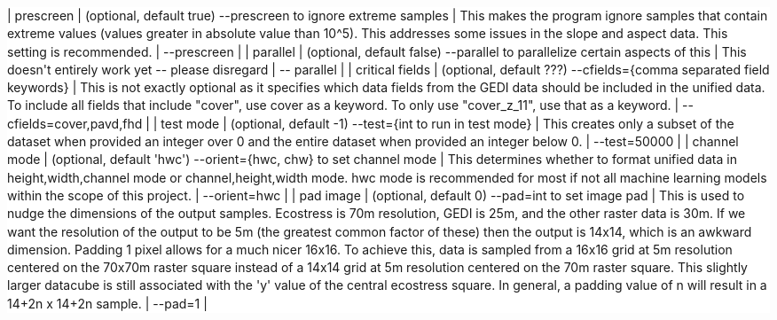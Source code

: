 | prescreen                       | (optional, default true) --prescreen to ignore extreme samples                                     | This makes the program ignore samples that contain extreme values (values greater in absolute value than 10^5). This addresses some issues in the slope and aspect data. This setting is recommended.                                                                                                                                                                                                                                                                                                                                                                                                                                                                                                     | --prescreen                                                                 |
| parallel                        | (optional, default false) --parallel to parallelize certain aspects of this                        | This doesn't entirely work yet -- please disregard                                                                                                                                                                                                                                                                                                                                                                                                                                                                                                                                                                                                                                                        | -- parallel                                                                 |
| critical fields                 | (optional, default ???) --cfields={comma separated field keywords}                                 | This is not exactly optional as it specifies which data fields from the GEDI data should be included in the unified data. To include all fields that include "cover", use cover as a keyword. To only use "cover_z_11", use that as a keyword.                                                                                                                                                                                                                                                                                                                                                                                                                                                            | --cfields=cover,pavd,fhd                                                    |
| test mode                       | (optional, default -1) --test={int to run in test mode}                                            | This creates only a subset of the dataset when provided an integer over 0 and the entire dataset when provided an integer below 0.                                                                                                                                                                                                                                                                                                                                                                                                                                                                                                                                                                        | --test=50000                                                                |
| channel mode                    | (optional, default 'hwc') --orient={hwc, chw} to set channel mode                                  | This determines whether to format unified data in height,width,channel mode or channel,height,width mode. hwc mode is recommended for most if not all machine learning models within the scope of this project.                                                                                                                                                                                                                                                                                                                                                                                                                                                                                           | --orient=hwc                                                                | 
| pad image                       | (optional, default 0) --pad=int to set image pad                                                   | This is used to nudge the dimensions of the output samples. Ecostress is 70m resolution, GEDI is 25m, and the other raster data is 30m. If we want the resolution of the output to be 5m (the greatest common factor of these) then the output is 14x14, which is an awkward dimension. Padding 1 pixel allows for a much nicer 16x16. To achieve this, data is sampled from a 16x16 grid at 5m resolution centered on the 70x70m raster square instead of a 14x14 grid at 5m resolution centered on the 70m raster square. This slightly larger datacube is still associated with the 'y' value of the central ecostress square. In general, a padding value of n will result in a 14+2n x 14+2n sample. | --pad=1                                                                     |